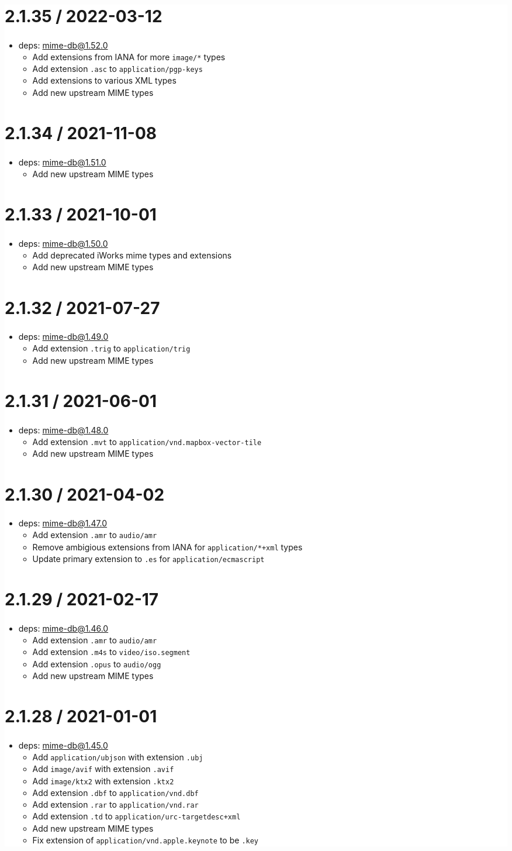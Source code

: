 2.1.35 / 2022-03-12
===================

* deps: mime-db@1.52.0
  * Add extensions from IANA for more `image/*` types
  * Add extension `.asc` to `application/pgp-keys`
  * Add extensions to various XML types
  * Add new upstream MIME types

2.1.34 / 2021-11-08
===================

* deps: mime-db@1.51.0
  * Add new upstream MIME types

2.1.33 / 2021-10-01
===================

* deps: mime-db@1.50.0
  * Add deprecated iWorks mime types and extensions
  * Add new upstream MIME types

2.1.32 / 2021-07-27
===================

* deps: mime-db@1.49.0
  * Add extension `.trig` to `application/trig`
  * Add new upstream MIME types

2.1.31 / 2021-06-01
===================

* deps: mime-db@1.48.0
  * Add extension `.mvt` to `application/vnd.mapbox-vector-tile`
  * Add new upstream MIME types

2.1.30 / 2021-04-02
===================

* deps: mime-db@1.47.0
  * Add extension `.amr` to `audio/amr`
  * Remove ambigious extensions from IANA for `application/*+xml` types
  * Update primary extension to `.es` for `application/ecmascript`

2.1.29 / 2021-02-17
===================

* deps: mime-db@1.46.0
  * Add extension `.amr` to `audio/amr`
  * Add extension `.m4s` to `video/iso.segment`
  * Add extension `.opus` to `audio/ogg`
  * Add new upstream MIME types

2.1.28 / 2021-01-01
===================

* deps: mime-db@1.45.0
  * Add `application/ubjson` with extension `.ubj`
  * Add `image/avif` with extension `.avif`
  * Add `image/ktx2` with extension `.ktx2`
  * Add extension `.dbf` to `application/vnd.dbf`
  * Add extension `.rar` to `application/vnd.rar`
  * Add extension `.td` to `application/urc-targetdesc+xml`
  * Add new upstream MIME types
  * Fix extension of `application/vnd.apple.keynote` to be `.key`
